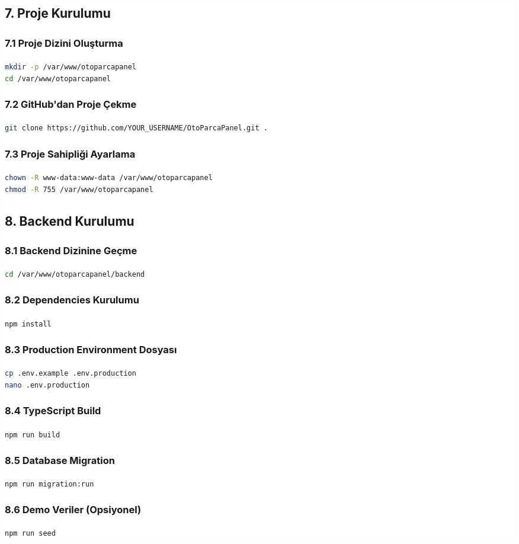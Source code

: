 ## 7. Proje Kurulumu

### 7.1 Proje Dizini Oluşturma
```bash
mkdir -p /var/www/otoparcapanel
cd /var/www/otoparcapanel
```

### 7.2 GitHub'dan Proje Çekme
```bash
git clone https://github.com/YOUR_USERNAME/OtoParcaPanel.git .
```

### 7.3 Proje Sahipliği Ayarlama
```bash
chown -R www-data:www-data /var/www/otoparcapanel
chmod -R 755 /var/www/otoparcapanel
```

## 8. Backend Kurulumu

### 8.1 Backend Dizinine Geçme
```bash
cd /var/www/otoparcapanel/backend
```

### 8.2 Dependencies Kurulumu
```bash
npm install
```

### 8.3 Production Environment Dosyası
```bash
cp .env.example .env.production
nano .env.production
```

### 8.4 TypeScript Build
```bash
npm run build
```

### 8.5 Database Migration
```bash
npm run migration:run
```

### 8.6 Demo Veriler (Opsiyonel)
```bash
npm run seed
```
